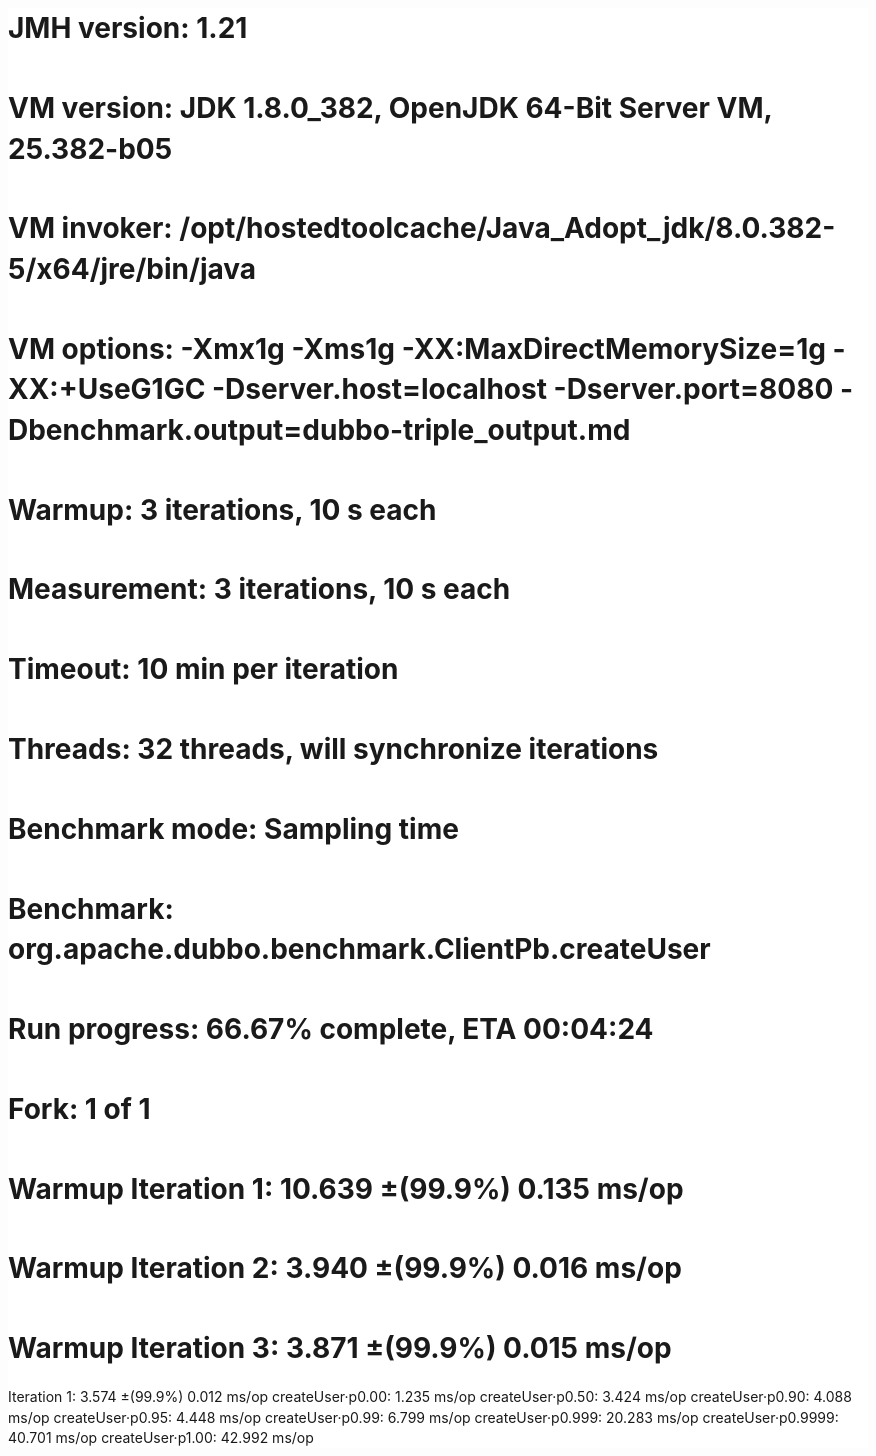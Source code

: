 
# JMH version: 1.21
# VM version: JDK 1.8.0_382, OpenJDK 64-Bit Server VM, 25.382-b05
# VM invoker: /opt/hostedtoolcache/Java_Adopt_jdk/8.0.382-5/x64/jre/bin/java
# VM options: -Xmx1g -Xms1g -XX:MaxDirectMemorySize=1g -XX:+UseG1GC -Dserver.host=localhost -Dserver.port=8080 -Dbenchmark.output=dubbo-triple_output.md
# Warmup: 3 iterations, 10 s each
# Measurement: 3 iterations, 10 s each
# Timeout: 10 min per iteration
# Threads: 32 threads, will synchronize iterations
# Benchmark mode: Sampling time
# Benchmark: org.apache.dubbo.benchmark.ClientPb.createUser

# Run progress: 66.67% complete, ETA 00:04:24
# Fork: 1 of 1
# Warmup Iteration   1: 10.639 ±(99.9%) 0.135 ms/op
# Warmup Iteration   2: 3.940 ±(99.9%) 0.016 ms/op
# Warmup Iteration   3: 3.871 ±(99.9%) 0.015 ms/op
Iteration   1: 3.574 ±(99.9%) 0.012 ms/op
                 createUser·p0.00:   1.235 ms/op
                 createUser·p0.50:   3.424 ms/op
                 createUser·p0.90:   4.088 ms/op
                 createUser·p0.95:   4.448 ms/op
                 createUser·p0.99:   6.799 ms/op
                 createUser·p0.999:  20.283 ms/op
                 createUser·p0.9999: 40.701 ms/op
                 createUser·p1.00:   42.992 ms/op
